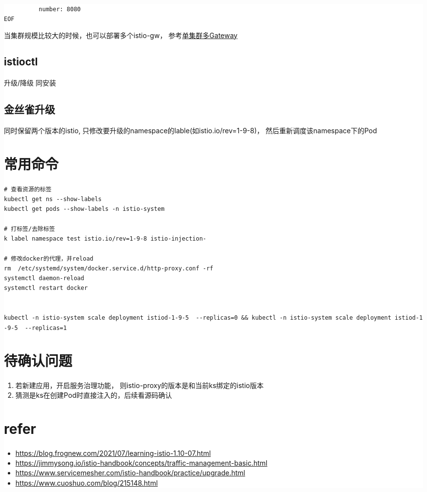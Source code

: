 ```
          number: 8080
EOF

```
当集群规模比较大的时候，也可以部署多个istio-gw， 参考[单集群多Gateway](https://segmentfault.com/a/1190000037760781)

## istioctl
升级/降级 同安装

## 金丝雀升级
同时保留两个版本的istio, 只修改要升级的namespace的lable(如istio.io/rev=1-9-8)， 然后重新调度该namespace下的Pod


# 常用命令
```
# 查看资源的标签
kubectl get ns --show-labels
kubectl get pods --show-labels -n istio-system

# 打标签/去除标签 
k label namespace test istio.io/rev=1-9-8 istio-injection- 

# 修改docker的代理，并reload
rm  /etc/systemd/system/docker.service.d/http-proxy.conf -rf
systemctl daemon-reload
systemctl restart docker


kubectl -n istio-system scale deployment istiod-1-9-5  --replicas=0 && kubectl -n istio-system scale deployment istiod-1-9-5  --replicas=1

```

# 待确认问题
1. 若新建应用，开启服务治理功能， 则istio-proxy的版本是和当前ks绑定的istio版本
2. 猜测是ks在创建Pod时直接注入的，后续看源码确认

# refer
- https://blog.frognew.com/2021/07/learning-istio-1.10-07.html
- https://jimmysong.io/istio-handbook/concepts/traffic-management-basic.html
- https://www.servicemesher.com/istio-handbook/practice/upgrade.html
- https://www.cuoshuo.com/blog/215148.html








